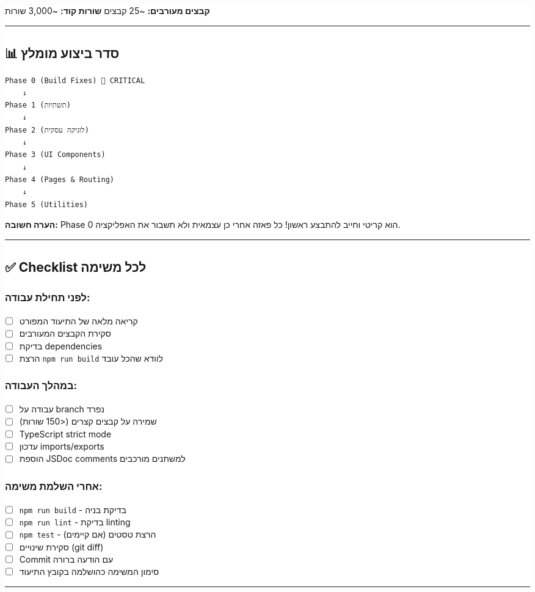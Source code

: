 **קבצים מעורבים:** ~25 קבצים
**שורות קוד:** ~3,000 שורות

---

## 📊 סדר ביצוע מומלץ

```
Phase 0 (Build Fixes) 🔴 CRITICAL
    ↓
Phase 1 (תשתיות)
    ↓
Phase 2 (לוגיקה עסקית)
    ↓
Phase 3 (UI Components)
    ↓
Phase 4 (Pages & Routing)
    ↓
Phase 5 (Utilities)
```

**הערה חשובה:** Phase 0 הוא קריטי וחייב להתבצע ראשון! כל פאזה אחרי כן עצמאית ולא תשבור את האפליקציה.

---

## ✅ Checklist לכל משימה

### לפני תחילת עבודה:
- [ ] קריאה מלאה של התיעוד המפורט
- [ ] סקירת הקבצים המעורבים
- [ ] בדיקת dependencies
- [ ] הרצת `npm run build` לוודא שהכל עובד

### במהלך העבודה:
- [ ] עבודה על branch נפרד
- [ ] שמירה על קבצים קצרים (<150 שורות)
- [ ] TypeScript strict mode
- [ ] עדכון imports/exports
- [ ] הוספת JSDoc comments למשתנים מורכבים

### אחרי השלמת משימה:
- [ ] `npm run build` - בדיקת בניה
- [ ] `npm run lint` - בדיקת linting
- [ ] `npm test` - הרצת טסטים (אם קיימים)
- [ ] סקירת שינויים (git diff)
- [ ] Commit עם הודעה ברורה
- [ ] סימון המשימה כהושלמה בקובץ התיעוד

---
